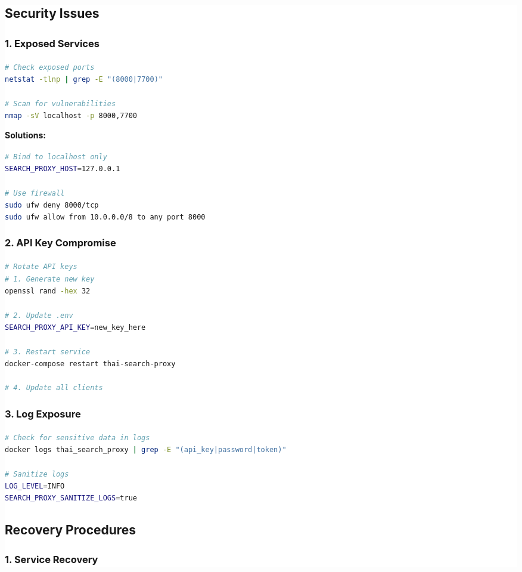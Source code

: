 ## Security Issues

### 1. Exposed Services

```bash
# Check exposed ports
netstat -tlnp | grep -E "(8000|7700)"

# Scan for vulnerabilities
nmap -sV localhost -p 8000,7700
```

**Solutions:**
```bash
# Bind to localhost only
SEARCH_PROXY_HOST=127.0.0.1

# Use firewall
sudo ufw deny 8000/tcp
sudo ufw allow from 10.0.0.0/8 to any port 8000
```

### 2. API Key Compromise

```bash
# Rotate API keys
# 1. Generate new key
openssl rand -hex 32

# 2. Update .env
SEARCH_PROXY_API_KEY=new_key_here

# 3. Restart service
docker-compose restart thai-search-proxy

# 4. Update all clients
```

### 3. Log Exposure

```bash
# Check for sensitive data in logs
docker logs thai_search_proxy | grep -E "(api_key|password|token)"

# Sanitize logs
LOG_LEVEL=INFO
SEARCH_PROXY_SANITIZE_LOGS=true
```

## Recovery Procedures

### 1. Service Recovery
